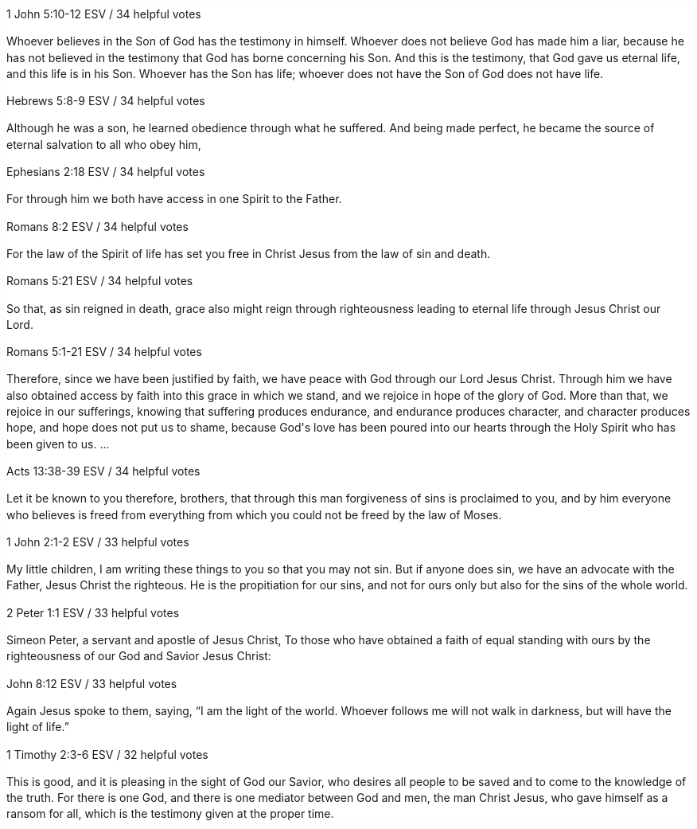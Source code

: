 1 John 5:10-12 ESV / 34 helpful votes 

Whoever believes in the Son of God has the testimony in himself. Whoever does not believe God has made him a liar, because he has not believed in the testimony that God has borne concerning his Son. And this is the testimony, that God gave us eternal life, and this life is in his Son. Whoever has the Son has life; whoever does not have the Son of God does not have life.

Hebrews 5:8-9 ESV / 34 helpful votes 

Although he was a son, he learned obedience through what he suffered. And being made perfect, he became the source of eternal salvation to all who obey him,

Ephesians 2:18 ESV / 34 helpful votes 

For through him we both have access in one Spirit to the Father.

Romans 8:2 ESV / 34 helpful votes 

For the law of the Spirit of life has set you free in Christ Jesus from the law of sin and death.

Romans 5:21 ESV / 34 helpful votes 

So that, as sin reigned in death, grace also might reign through righteousness leading to eternal life through Jesus Christ our Lord.

Romans 5:1-21 ESV / 34 helpful votes 

Therefore, since we have been justified by faith, we have peace with God through our Lord Jesus Christ. Through him we have also obtained access by faith into this grace in which we stand, and we rejoice in hope of the glory of God. More than that, we rejoice in our sufferings, knowing that suffering produces endurance, and endurance produces character, and character produces hope, and hope does not put us to shame, because God's love has been poured into our hearts through the Holy Spirit who has been given to us. ...

Acts 13:38-39 ESV / 34 helpful votes 

Let it be known to you therefore, brothers, that through this man forgiveness of sins is proclaimed to you, and by him everyone who believes is freed from everything from which you could not be freed by the law of Moses.

1 John 2:1-2 ESV / 33 helpful votes 

My little children, I am writing these things to you so that you may not sin. But if anyone does sin, we have an advocate with the Father, Jesus Christ the righteous. He is the propitiation for our sins, and not for ours only but also for the sins of the whole world.

2 Peter 1:1 ESV / 33 helpful votes 

Simeon Peter, a servant and apostle of Jesus Christ, To those who have obtained a faith of equal standing with ours by the righteousness of our God and Savior Jesus Christ:

John 8:12 ESV / 33 helpful votes 

Again Jesus spoke to them, saying, “I am the light of the world. Whoever follows me will not walk in darkness, but will have the light of life.”

1 Timothy 2:3-6 ESV / 32 helpful votes 

This is good, and it is pleasing in the sight of God our Savior, who desires all people to be saved and to come to the knowledge of the truth. For there is one God, and there is one mediator between God and men, the man Christ Jesus, who gave himself as a ransom for all, which is the testimony given at the proper time.
